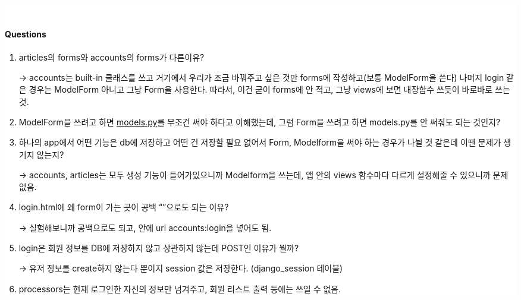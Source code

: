 <br>

#### Questions
1. articles의 forms와 accounts의 forms가 다른이유?
    
    → accounts는 built-in 클래스를 쓰고 거기에서 우리가 조금 바꿔주고 싶은 것만 forms에 작성하고(보통 ModelForm을 쓴다) 나머지 login 같은 경우는 ModelForm 아니고 그냥 Form을 사용한다. 따라서, 이건 굳이 forms에 안 적고, 그냥 views에 보면 내장함수 쓰듯이 바로바로 쓰는 것.
    
2. ModelForm을 쓰려고 하면 [models.py](http://models.py)를 무조건 써야 하다고 이해했는데, 그럼 Form을 쓰려고 하면 models.py를 안 써줘도 되는 것인지?
3. 하나의 app에서 어떤 기능은 db에 저장하고 어떤 건 저장할 필요 없어서 Form, Modelform을 써야 하는 경우가 나뉠 것 같은데 이땐 문제가 생기지 않는지?
    
    → accounts, articles는 모두 생성 기능이 들어가있으니까 Modelform을 쓰는데, 앱 안의 views 함수마다 다르게 설정해줄 수 있으니까 문제 없음.
    
4. login.html에 왜 form이 가는 곳이 공백 “”으로도 되는 이유?
    
    → 실험해보니까 공백으로도 되고, 안에 url accounts:login을 넣어도 됨.
    
5. login은 회원 정보를 DB에 저장하지 않고 상관하지 않는데 POST인 이유가 뭘까? 
    
    → 유저 정보를 create하지 않는다 뿐이지 session 값은 저장한다. (django_session 테이블)
    
6. processors는 현재 로그인한 자신의 정보만 넘겨주고, 회원 리스트 출력 등에는 쓰일 수 없음.



